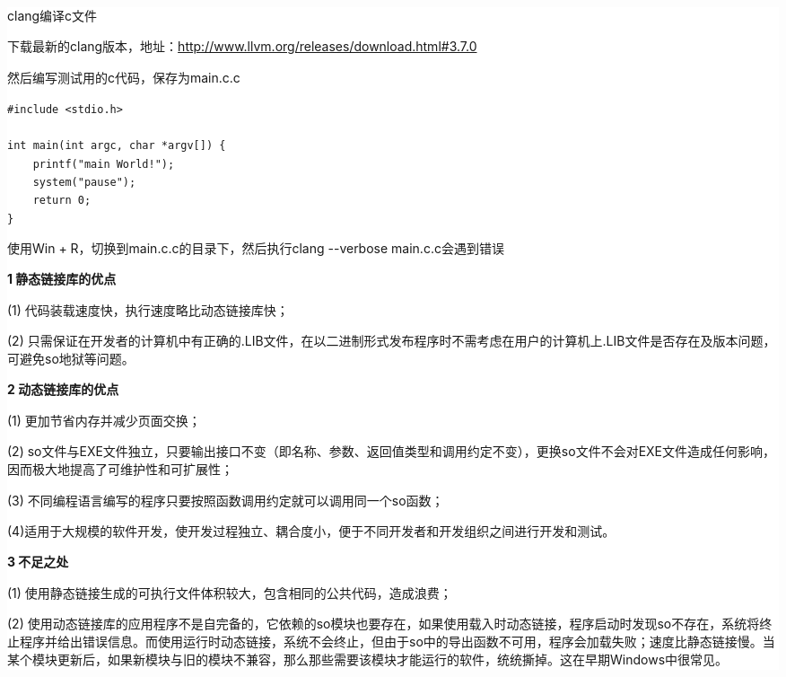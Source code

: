 clang编译c文件



下载最新的clang版本，地址：http://www.llvm.org/releases/download.html#3.7.0

然后编写测试用的c代码，保存为main.c.c

```
#include <stdio.h>

int main(int argc, char *argv[]) {
    printf("main World!");
    system("pause");
    return 0;
}
```

使用Win + R，切换到main.c.c的目录下，然后执行clang --verbose main.c.c会遇到错误



**1 静态链接库的优点** 

 (1) 代码装载速度快，执行速度略比动态链接库快； 

 (2) 只需保证在开发者的计算机中有正确的.LIB文件，在以二进制形式发布程序时不需考虑在用户的计算机上.LIB文件是否存在及版本问题，可避免so地狱等问题。 

**2 动态链接库的优点** 

 (1) 更加节省内存并减少页面交换；

 (2) so文件与EXE文件独立，只要输出接口不变（即名称、参数、返回值类型和调用约定不变），更换so文件不会对EXE文件造成任何影响，因而极大地提高了可维护性和可扩展性；

 (3) 不同编程语言编写的程序只要按照函数调用约定就可以调用同一个so函数；

 (4)适用于大规模的软件开发，使开发过程独立、耦合度小，便于不同开发者和开发组织之间进行开发和测试。

**3 不足之处**

 (1) 使用静态链接生成的可执行文件体积较大，包含相同的公共代码，造成浪费；

 (2) 使用动态链接库的应用程序不是自完备的，它依赖的so模块也要存在，如果使用载入时动态链接，程序启动时发现so不存在，系统将终止程序并给出错误信息。而使用运行时动态链接，系统不会终止，但由于so中的导出函数不可用，程序会加载失败；速度比静态链接慢。当某个模块更新后，如果新模块与旧的模块不兼容，那么那些需要该模块才能运行的软件，统统撕掉。这在早期Windows中很常见。





